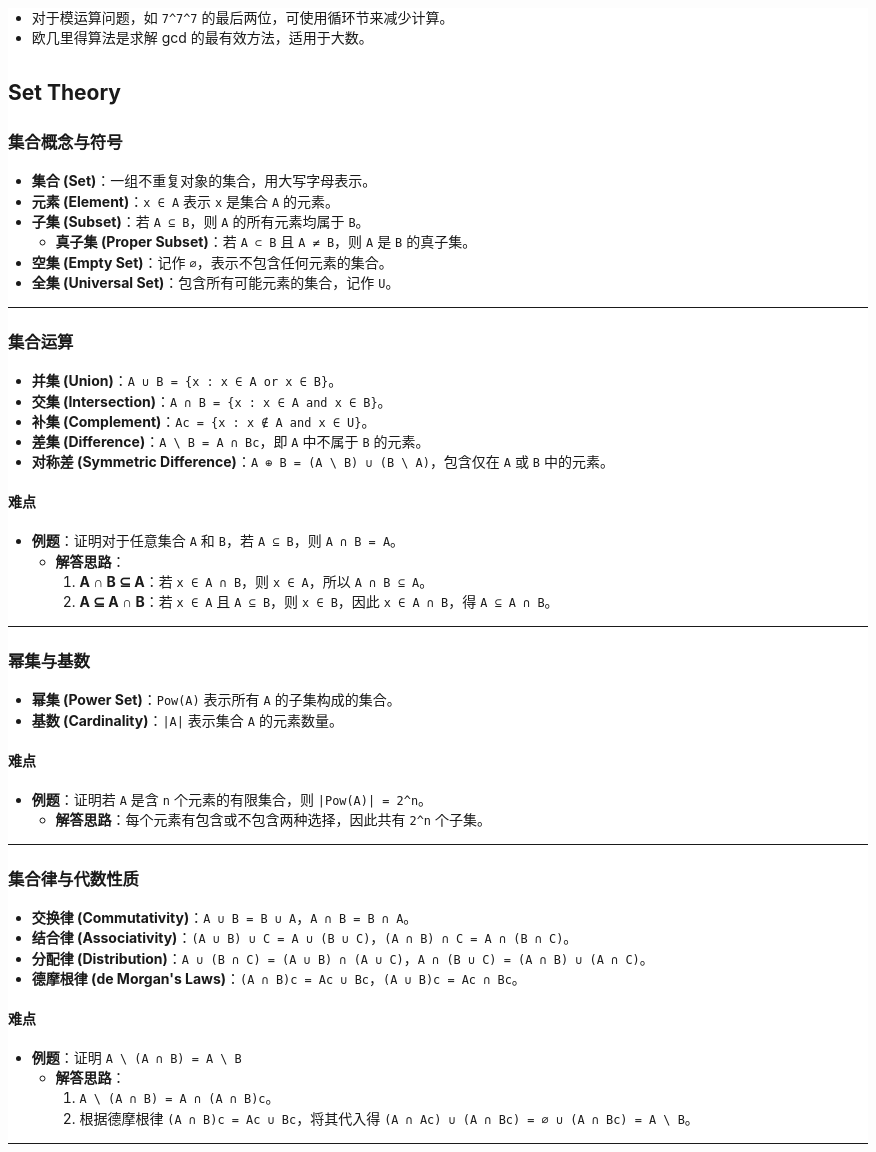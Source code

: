 - 对于模运算问题，如 `7^7^7` 的最后两位，可使用循环节来减少计算。
- 欧几里得算法是求解 gcd 的最有效方法，适用于大数。

## Set Theory


### 集合概念与符号

- **集合 (Set)**：一组不重复对象的集合，用大写字母表示。
- **元素 (Element)**：`x ∈ A` 表示 `x` 是集合 `A` 的元素。
- **子集 (Subset)**：若 `A ⊆ B`，则 `A` 的所有元素均属于 `B`。
  - **真子集 (Proper Subset)**：若 `A ⊂ B` 且 `A ≠ B`，则 `A` 是 `B` 的真子集。
- **空集 (Empty Set)**：记作 `∅`，表示不包含任何元素的集合。
- **全集 (Universal Set)**：包含所有可能元素的集合，记作 `U`。

---

### 集合运算

- **并集 (Union)**：`A ∪ B = {x : x ∈ A or x ∈ B}`。
- **交集 (Intersection)**：`A ∩ B = {x : x ∈ A and x ∈ B}`。
- **补集 (Complement)**：`Ac = {x : x ∉ A and x ∈ U}`。
- **差集 (Difference)**：`A \ B = A ∩ Bc`，即 `A` 中不属于 `B` 的元素。
- **对称差 (Symmetric Difference)**：`A ⊕ B = (A \ B) ∪ (B \ A)`，包含仅在 `A` 或 `B` 中的元素。

#### 难点
- **例题**：证明对于任意集合 `A` 和 `B`，若 `A ⊆ B`，则 `A ∩ B = A`。
  - **解答思路**：
    1. **A ∩ B ⊆ A**：若 `x ∈ A ∩ B`，则 `x ∈ A`，所以 `A ∩ B ⊆ A`。
    2. **A ⊆ A ∩ B**：若 `x ∈ A` 且 `A ⊆ B`，则 `x ∈ B`，因此 `x ∈ A ∩ B`，得 `A ⊆ A ∩ B`。

---

### 幂集与基数

- **幂集 (Power Set)**：`Pow(A)` 表示所有 `A` 的子集构成的集合。
- **基数 (Cardinality)**：`|A|` 表示集合 `A` 的元素数量。

#### 难点
- **例题**：证明若 `A` 是含 `n` 个元素的有限集合，则 `|Pow(A)| = 2^n`。
  - **解答思路**：每个元素有包含或不包含两种选择，因此共有 `2^n` 个子集。

---

### 集合律与代数性质

- **交换律 (Commutativity)**：`A ∪ B = B ∪ A`，`A ∩ B = B ∩ A`。
- **结合律 (Associativity)**：`(A ∪ B) ∪ C = A ∪ (B ∪ C)`，`(A ∩ B) ∩ C = A ∩ (B ∩ C)`。
- **分配律 (Distribution)**：`A ∪ (B ∩ C) = (A ∪ B) ∩ (A ∪ C)`，`A ∩ (B ∪ C) = (A ∩ B) ∪ (A ∩ C)`。
- **德摩根律 (de Morgan's Laws)**：`(A ∩ B)c = Ac ∪ Bc`，`(A ∪ B)c = Ac ∩ Bc`。

#### 难点
- **例题**：证明 `A \ (A ∩ B) = A \ B`
  - **解答思路**：
    1. `A \ (A ∩ B) = A ∩ (A ∩ B)c`。
    2. 根据德摩根律 `(A ∩ B)c = Ac ∪ Bc`，将其代入得 `(A ∩ Ac) ∪ (A ∩ Bc) = ∅ ∪ (A ∩ Bc) = A \ B`。

---